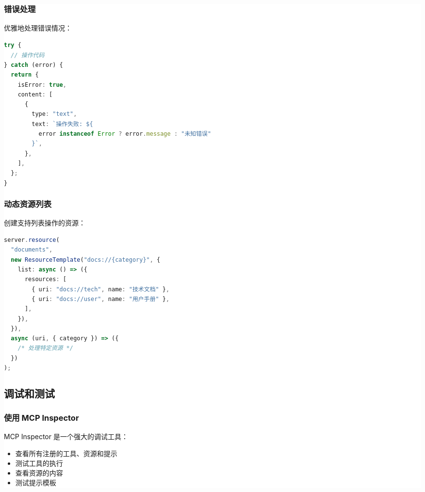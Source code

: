 ### 错误处理

优雅地处理错误情况：

```typescript
try {
  // 操作代码
} catch (error) {
  return {
    isError: true,
    content: [
      {
        type: "text",
        text: `操作失败: ${
          error instanceof Error ? error.message : "未知错误"
        }`,
      },
    ],
  };
}
```

### 动态资源列表

创建支持列表操作的资源：

```typescript
server.resource(
  "documents",
  new ResourceTemplate("docs://{category}", {
    list: async () => ({
      resources: [
        { uri: "docs://tech", name: "技术文档" },
        { uri: "docs://user", name: "用户手册" },
      ],
    }),
  }),
  async (uri, { category }) => ({
    /* 处理特定资源 */
  })
);
```

## 调试和测试

### 使用 MCP Inspector

MCP Inspector 是一个强大的调试工具：

- 查看所有注册的工具、资源和提示
- 测试工具的执行
- 查看资源的内容
- 测试提示模板
